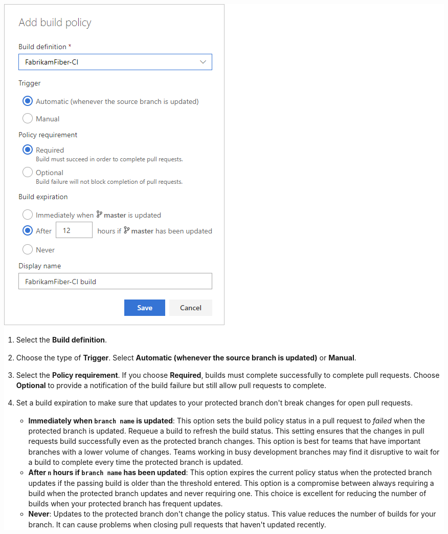 ![Build policy settings](media/branch-policies/build-policy-settings-2018.png)

1. Select the **Build definition**.
1. Choose the type of **Trigger**. Select **Automatic (whenever the source branch is updated)** or **Manual**.
1. Select the **Policy requirement**. If you choose **Required**, builds must complete successfully to complete pull requests. Choose **Optional** to provide a notification of the build failure but still allow pull requests to complete.
1. Set a build expiration to make sure that updates to your protected branch don't break changes for open pull requests.

   - **Immediately when `branch name` is updated**: This option sets the build policy status in a pull request to *failed* when the protected branch is updated. Requeue a build to refresh the build status. This setting ensures that the changes in pull requests build successfully even as the protected branch changes. This option is best for teams that have important branches with a lower volume of changes. Teams working in busy development branches may find it disruptive to wait for a build to complete every time the protected branch is updated.
   - **After `n` hours if `branch name` has been updated**: This option expires the current policy status when the protected branch updates if the passing build is older than the threshold entered. This option is a compromise between always requiring a build when the protected branch updates and never requiring one. This choice is excellent for reducing the number of builds when your protected branch has frequent updates.
   - **Never**: Updates to the protected branch don't change the policy status. This value reduces the number of builds for your branch. It can cause problems when closing pull requests that haven't updated recently.
  